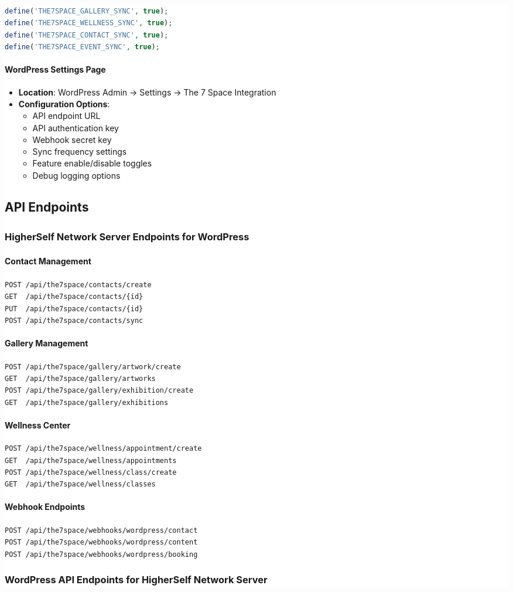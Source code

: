 ```php
define('THE7SPACE_GALLERY_SYNC', true);
define('THE7SPACE_WELLNESS_SYNC', true);
define('THE7SPACE_CONTACT_SYNC', true);
define('THE7SPACE_EVENT_SYNC', true);
```

#### WordPress Settings Page
- **Location**: WordPress Admin → Settings → The 7 Space Integration
- **Configuration Options**:
  - API endpoint URL
  - API authentication key
  - Webhook secret key
  - Sync frequency settings
  - Feature enable/disable toggles
  - Debug logging options

## API Endpoints

### HigherSelf Network Server Endpoints for WordPress

#### Contact Management
```
POST /api/the7space/contacts/create
GET  /api/the7space/contacts/{id}
PUT  /api/the7space/contacts/{id}
POST /api/the7space/contacts/sync
```

#### Gallery Management
```
POST /api/the7space/gallery/artwork/create
GET  /api/the7space/gallery/artworks
POST /api/the7space/gallery/exhibition/create
GET  /api/the7space/gallery/exhibitions
```

#### Wellness Center
```
POST /api/the7space/wellness/appointment/create
GET  /api/the7space/wellness/appointments
POST /api/the7space/wellness/class/create
GET  /api/the7space/wellness/classes
```

#### Webhook Endpoints
```
POST /api/the7space/webhooks/wordpress/contact
POST /api/the7space/webhooks/wordpress/content
POST /api/the7space/webhooks/wordpress/booking
```

### WordPress API Endpoints for HigherSelf Network Server
